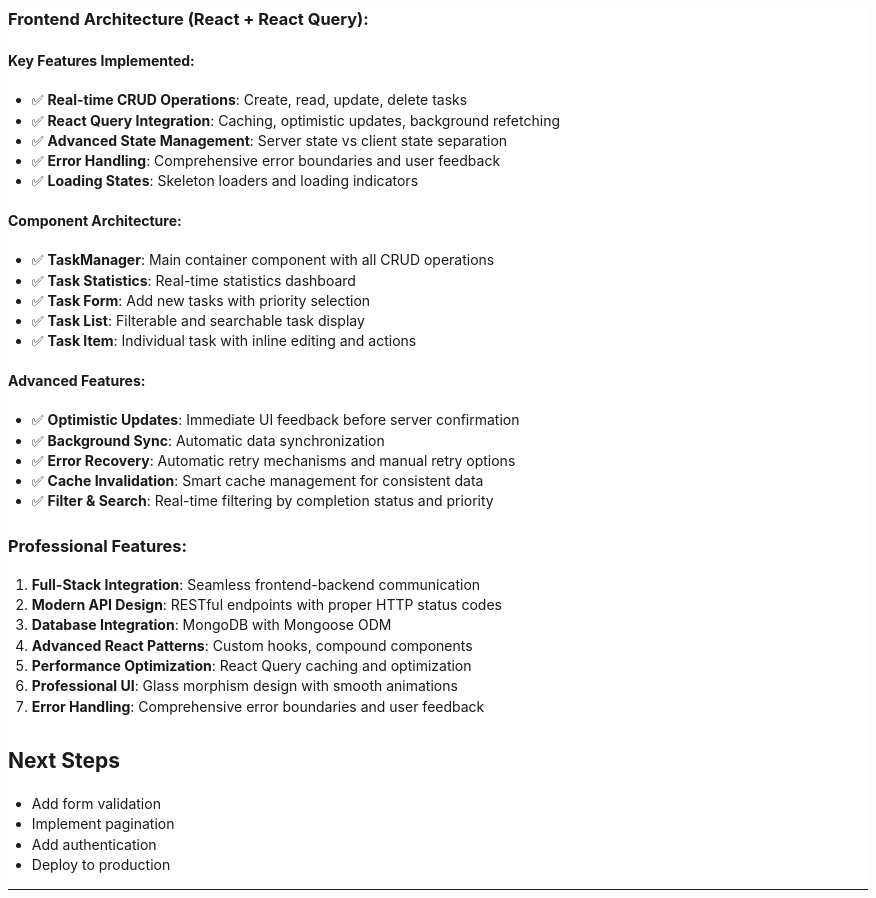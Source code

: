 ### Frontend Architecture (React + React Query):

#### **Key Features Implemented:**
- ✅ **Real-time CRUD Operations**: Create, read, update, delete tasks
- ✅ **React Query Integration**: Caching, optimistic updates, background refetching
- ✅ **Advanced State Management**: Server state vs client state separation
- ✅ **Error Handling**: Comprehensive error boundaries and user feedback
- ✅ **Loading States**: Skeleton loaders and loading indicators

#### **Component Architecture:**
- ✅ **TaskManager**: Main container component with all CRUD operations
- ✅ **Task Statistics**: Real-time statistics dashboard
- ✅ **Task Form**: Add new tasks with priority selection
- ✅ **Task List**: Filterable and searchable task display
- ✅ **Task Item**: Individual task with inline editing and actions

#### **Advanced Features:**
- ✅ **Optimistic Updates**: Immediate UI feedback before server confirmation
- ✅ **Background Sync**: Automatic data synchronization
- ✅ **Error Recovery**: Automatic retry mechanisms and manual retry options
- ✅ **Cache Invalidation**: Smart cache management for consistent data
- ✅ **Filter & Search**: Real-time filtering by completion status and priority

### Professional Features:
1. **Full-Stack Integration**: Seamless frontend-backend communication
2. **Modern API Design**: RESTful endpoints with proper HTTP status codes
3. **Database Integration**: MongoDB with Mongoose ODM
4. **Advanced React Patterns**: Custom hooks, compound components
5. **Performance Optimization**: React Query caching and optimization
6. **Professional UI**: Glass morphism design with smooth animations
7. **Error Handling**: Comprehensive error boundaries and user feedback

## Next Steps

- Add form validation
- Implement pagination
- Add authentication
- Deploy to production

---
